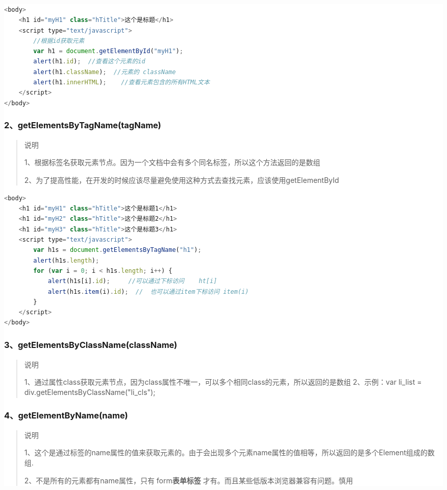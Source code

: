 ```javascript
<body>
	<h1 id="myH1" class="hTitle">这个是标题</h1>
	<script type="text/javascript">
      	//根据id获取元素
		var h1 = document.getElementById("myH1");
		alert(h1.id);  //查看这个元素的id
		alert(h1.className);  //元素的 className
		alert(h1.innerHTML);	//查看元素包含的所有HTML文本
	</script>
</body>
```



### 2、getElementsByTagName(tagName)

> 说明
>
> 1、根据标签名获取元素节点。因为一个文档中会有多个同名标签，所以这个方法返回的是数组
>
> 2、为了提高性能，在开发的时候应该尽量避免使用这种方式去查找元素，应该使用getElementById

```javascript
<body>
	<h1 id="myH1" class="hTitle">这个是标题1</h1>
	<h1 id="myH2" class="hTitle">这个是标题2</h1>
	<h1 id="myH3" class="hTitle">这个是标题3</h1>
	<script type="text/javascript">
		var h1s = document.getElementsByTagName("h1");
		alert(h1s.length);
		for (var i = 0; i < h1s.length; i++) {
			alert(h1s[i].id);     //可以通过下标访问	ht[i]
           	alert(h1s.item(i).id);  //  也可以通过item下标访问 item(i)
		}
	</script>
</body>
```

### 3、getElementsByClassName(className)

> 说明
>
> 1、通过属性class获取元素节点，因为class属性不唯一，可以多个相同class的元素，所以返回的是数组
> 2、示例：var li_list = div.getElementsByClassName("li_cls");

### 4、getElementByName(name)

> 说明
>
> 1、这个是通过标签的name属性的值来获取元素的。由于会出现多个元素name属性的值相等，所以返回的是多个Element组成的数组.
>
> 2、不是所有的元素都有name属性，只有 form**表单标签** 才有。而且某些低版本浏览器兼容有问题。慎用
